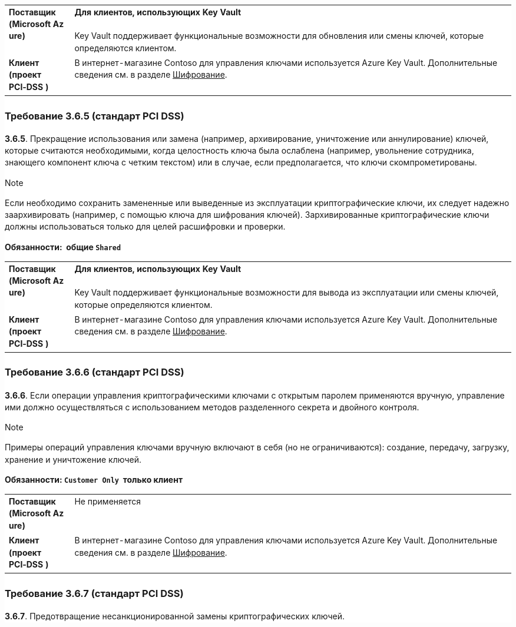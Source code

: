 |||
|---|---|
| **Поставщик<br />(Microsoft&nbsp;Azure)** | **Для клиентов, использующих Key Vault**<br /><br />Key Vault поддерживает функциональные возможности для обновления или смены ключей, которые определяются клиентом. |
| **Клиент<br />(проект PCI‑DSS&nbsp;)** | В интернет-магазине Contoso для управления ключами используется Azure Key Vault. Дополнительные сведения см. в разделе [Шифрование](payment-processing-blueprint.md#encryption-and-secrets-management).|



### <a name="pci-dss-requirement-365"></a>Требование 3.6.5 (стандарт PCI DSS)

**3.6.5**. Прекращение использования или замена (например, архивирование, уничтожение или аннулирование) ключей, которые считаются необходимыми, когда целостность ключа была ослаблена (например, увольнение сотрудника, знающего компонент ключа с четким текстом) или в случае, если предполагается, что ключи скомпрометированы. 

> [!NOTE]
> Если необходимо сохранить замененные или выведенные из эксплуатации криптографические ключи, их следует надежно заархивировать (например, с помощью ключа для шифрования ключей). Зархивированные криптографические ключи должны использоваться только для целей расшифровки и проверки.

**Обязанности:&nbsp; общие&nbsp;`Shared`**

|||
|---|---|
| **Поставщик<br />(Microsoft&nbsp;Azure)** | **Для клиентов, использующих Key Vault**<br /><br />Key Vault поддерживает функциональные возможности для вывода из эксплуатации или смены ключей, которые определяются клиентом. |
| **Клиент<br />(проект PCI‑DSS&nbsp;)** | В интернет-магазине Contoso для управления ключами используется Azure Key Vault. Дополнительные сведения см. в разделе [Шифрование](payment-processing-blueprint.md#encryption-and-secrets-management).|



### <a name="pci-dss-requirement-366"></a>Требование 3.6.6 (стандарт PCI DSS)

**3.6.6**. Если операции управления криптографическими ключами с открытым паролем применяются вручную, управление ими должно осуществляться с использованием методов разделенного секрета и двойного контроля. 

> [!NOTE]
> Примеры операций управления ключами вручную включают в себя (но не ограничиваются): создание, передачу, загрузку, хранение и уничтожение ключей.

**Обязанности:&nbsp;`Customer Only`&nbsp; только клиент**

|||
|---|---|
| **Поставщик<br />(Microsoft&nbsp;Azure)** | Не применяется |
| **Клиент<br />(проект PCI‑DSS&nbsp;)** | В интернет-магазине Contoso для управления ключами используется Azure Key Vault. Дополнительные сведения см. в разделе [Шифрование](payment-processing-blueprint.md#encryption-and-secrets-management).|



### <a name="pci-dss-requirement-367"></a>Требование 3.6.7 (стандарт PCI DSS)

**3.6.7**. Предотвращение несанкционированной замены криптографических ключей.
